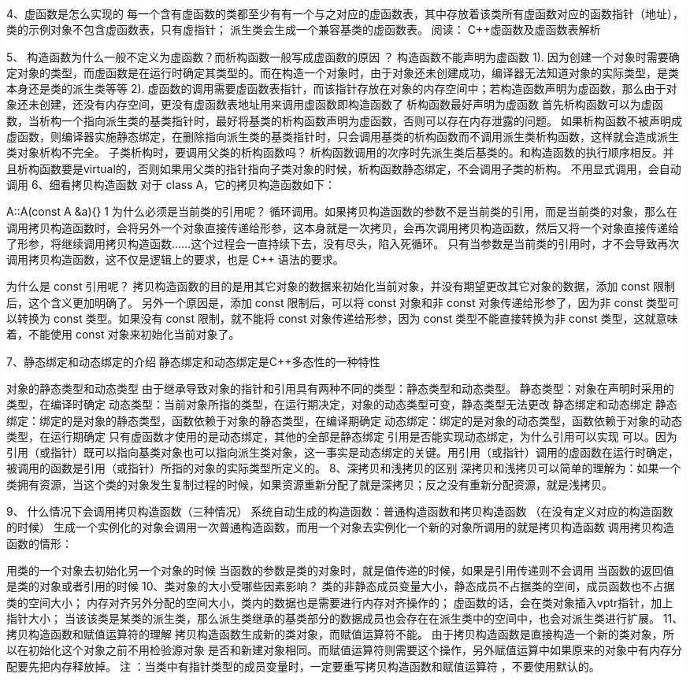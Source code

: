 4、虚函数是怎么实现的
每一个含有虚函数的类都至少有有一个与之对应的虚函数表，其中存放着该类所有虚函数对应的函数指针（地址），
类的示例对象不包含虚函数表，只有虚指针；
派生类会生成一个兼容基类的虚函数表。
阅读： C++虚函数及虚函数表解析

5、 构造函数为什么一般不定义为虚函数？而析构函数一般写成虚函数的原因 ？
构造函数不能声明为虚函数
1). 因为创建一个对象时需要确定对象的类型，而虚函数是在运行时确定其类型的。而在构造一个对象时，由于对象还未创建成功，编译器无法知道对象的实际类型，是类本身还是类的派生类等等
2). 虚函数的调用需要虚函数表指针，而该指针存放在对象的内存空间中；若构造函数声明为虚函数，那么由于对象还未创建，还没有内存空间，更没有虚函数表地址用来调用虚函数即构造函数了
析构函数最好声明为虚函数
首先析构函数可以为虚函数，当析构一个指向派生类的基类指针时，最好将基类的析构函数声明为虚函数，否则可以存在内存泄露的问题。
如果析构函数不被声明成虚函数，则编译器实施静态绑定，在删除指向派生类的基类指针时，只会调用基类的析构函数而不调用派生类析构函数，这样就会造成派生类对象析构不完全。
子类析构时，要调用父类的析构函数吗？
析构函数调用的次序时先派生类后基类的。和构造函数的执行顺序相反。并且析构函数要是virtual的，否则如果用父类的指针指向子类对象的时候，析构函数静态绑定，不会调用子类的析构。
不用显式调用，会自动调用
6、细看拷贝构造函数
对于 class A，它的拷贝构造函数如下：

A::A(const A &a){}
1
为什么必须是当前类的引用呢？
循环调用。如果拷贝构造函数的参数不是当前类的引用，而是当前类的对象，那么在调用拷贝构造函数时，会将另外一个对象直接传递给形参，这本身就是一次拷贝，会再次调用拷贝构造函数，然后又将一个对象直接传递给了形参，将继续调用拷贝构造函数……这个过程会一直持续下去，没有尽头，陷入死循环。
只有当参数是当前类的引用时，才不会导致再次调用拷贝构造函数，这不仅是逻辑上的要求，也是 C++ 语法的要求。

为什么是 const 引用呢？
拷贝构造函数的目的是用其它对象的数据来初始化当前对象，并没有期望更改其它对象的数据，添加 const 限制后，这个含义更加明确了。
另外一个原因是，添加 const 限制后，可以将 const 对象和非 const 对象传递给形参了，因为非 const 类型可以转换为 const 类型。如果没有 const 限制，就不能将 const 对象传递给形参，因为 const 类型不能直接转换为非 const 类型，这就意味着，不能使用 const 对象来初始化当前对象了。

7、静态绑定和动态绑定的介绍
静态绑定和动态绑定是C++多态性的一种特性

对象的静态类型和动态类型
由于继承导致对象的指针和引用具有两种不同的类型：静态类型和动态类型。
静态类型：对象在声明时采用的类型，在编译时确定
动态类型：当前对象所指的类型，在运行期决定，对象的动态类型可变，静态类型无法更改
静态绑定和动态绑定
静态绑定：绑定的是对象的静态类型，函数依赖于对象的静态类型，在编译期确定
动态绑定：绑定的是对象的动态类型，函数依赖于对象的动态类型，在运行期确定
只有虚函数才使用的是动态绑定，其他的全部是静态绑定
引用是否能实现动态绑定，为什么引用可以实现
可以。因为引用（或指针）既可以指向基类对象也可以指向派生类对象，这一事实是动态绑定的关键。用引用（或指针）调用的虚函数在运行时确定，被调用的函数是引用（或指针）所指的对象的实际类型所定义的。
8、深拷贝和浅拷贝的区别
深拷贝和浅拷贝可以简单的理解为：如果一个类拥有资源，当这个类的对象发生复制过程的时候，如果资源重新分配了就是深拷贝；反之没有重新分配资源，就是浅拷贝。

9、 什么情况下会调用拷贝构造函数（三种情况）
系统自动生成的构造函数：普通构造函数和拷贝构造函数 （在没有定义对应的构造函数的时候）
生成一个实例化的对象会调用一次普通构造函数，而用一个对象去实例化一个新的对象所调用的就是拷贝构造函数
调用拷贝构造函数的情形：

用类的一个对象去初始化另一个对象的时候
当函数的参数是类的对象时，就是值传递的时候，如果是引用传递则不会调用
当函数的返回值是类的对象或者引用的时候
10、类对象的大小受哪些因素影响？
类的非静态成员变量大小，静态成员不占据类的空间，成员函数也不占据类的空间大小；
内存对齐另外分配的空间大小，类内的数据也是需要进行内存对齐操作的；
虚函数的话，会在类对象插入vptr指针，加上指针大小；
当该该类是某类的派生类，那么派生类继承的基类部分的数据成员也会存在在派生类中的空间中，也会对派生类进行扩展。
11、拷贝构造函数和赋值运算符的理解
拷贝构造函数生成新的类对象，而赋值运算符不能。
由于拷贝构造函数是直接构造一个新的类对象，所以在初始化这个对象之前不用检验源对象 是否和新建对象相同。而赋值运算符则需要这个操作，另外赋值运算中如果原来的对象中有内存分配要先把内存释放掉。
注 ：当类中有指针类型的成员变量时，一定要重写拷贝构造函数和赋值运算符 ，不要使用默认的。
